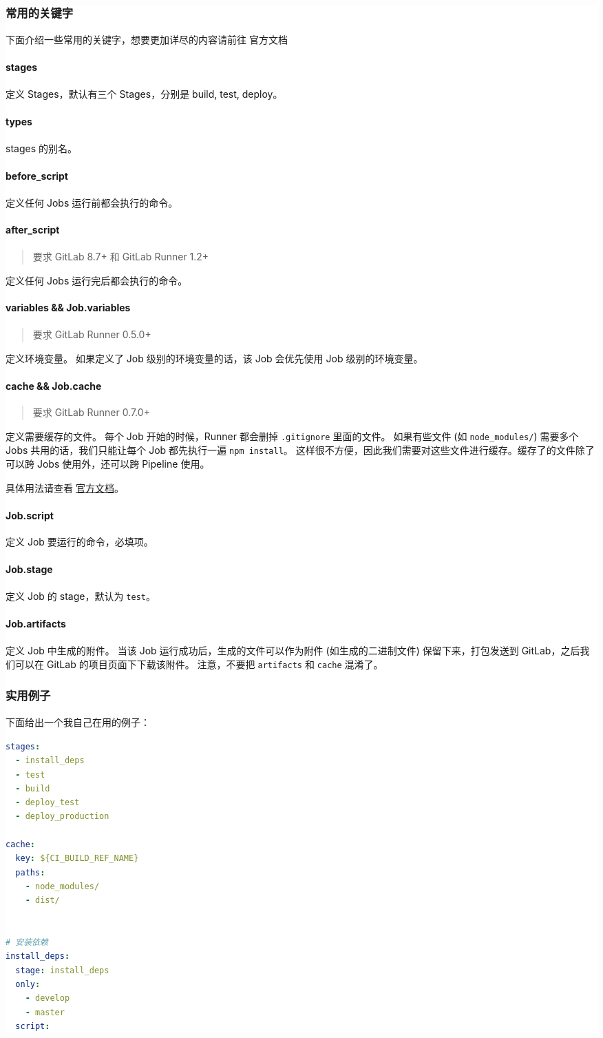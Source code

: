 ### 常用的关键字
下面介绍一些常用的关键字，想要更加详尽的内容请前往 官方文档

#### stages
定义 Stages，默认有三个 Stages，分别是 build, test, deploy。

#### types
stages 的别名。

#### before_script
定义任何 Jobs 运行前都会执行的命令。

#### after_script
>要求 GitLab 8.7+ 和 GitLab Runner 1.2+

定义任何 Jobs 运行完后都会执行的命令。

#### variables && Job.variables
>要求 GitLab Runner 0.5.0+

定义环境变量。 如果定义了 Job 级别的环境变量的话，该 Job 会优先使用 Job 级别的环境变量。

#### cache && Job.cache
>要求 GitLab Runner 0.7.0+

定义需要缓存的文件。 每个 Job 开始的时候，Runner 都会删掉 `.gitignore` 里面的文件。 如果有些文件 (如 `node_modules/`) 需要多个 Jobs 共用的话，我们只能让每个 Job 都先执行一遍 `npm install`。 这样很不方便，因此我们需要对这些文件进行缓存。缓存了的文件除了可以跨 Jobs 使用外，还可以跨 Pipeline 使用。

具体用法请查看 [官方文档](https://docs.gitlab.com/ce/ci/yaml/README.html#cache)。

#### Job.script
定义 Job 要运行的命令，必填项。

#### Job.stage
定义 Job 的 stage，默认为 `test`。

#### Job.artifacts
定义 Job 中生成的附件。 当该 Job 运行成功后，生成的文件可以作为附件 (如生成的二进制文件) 保留下来，打包发送到 GitLab，之后我们可以在 GitLab 的项目页面下下载该附件。 注意，不要把 `artifacts` 和 `cache` 混淆了。

### 实用例子
下面给出一个我自己在用的例子：

```YAML
stages:
  - install_deps
  - test
  - build
  - deploy_test
  - deploy_production

cache:
  key: ${CI_BUILD_REF_NAME}
  paths:
    - node_modules/
    - dist/


# 安装依赖
install_deps:
  stage: install_deps
  only:
    - develop
    - master
  script:
```